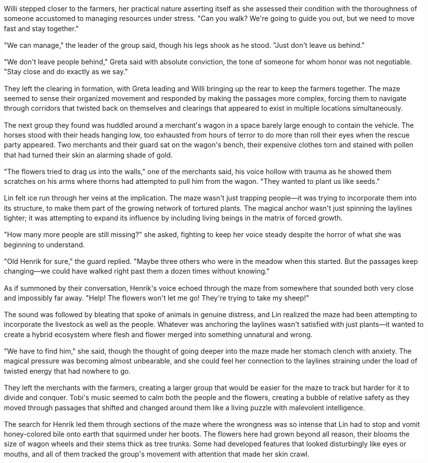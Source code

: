 Willi stepped closer to the farmers, her practical nature asserting itself as she assessed their condition with the thoroughness of someone accustomed to managing resources under stress. "Can you walk? We're going to guide you out, but we need to move fast and stay together."

"We can manage," the leader of the group said, though his legs shook as he stood. "Just don't leave us behind."

"We don't leave people behind," Greta said with absolute conviction, the tone of someone for whom honor was not negotiable. "Stay close and do exactly as we say."

They left the clearing in formation, with Greta leading and Willi bringing up the rear to keep the farmers together. The maze seemed to sense their organized movement and responded by making the passages more complex, forcing them to navigate through corridors that twisted back on themselves and clearings that appeared to exist in multiple locations simultaneously.

The next group they found was huddled around a merchant's wagon in a space barely large enough to contain the vehicle. The horses stood with their heads hanging low, too exhausted from hours of terror to do more than roll their eyes when the rescue party appeared. Two merchants and their guard sat on the wagon's bench, their expensive clothes torn and stained with pollen that had turned their skin an alarming shade of gold.

"The flowers tried to drag us into the walls," one of the merchants said, his voice hollow with trauma as he showed them scratches on his arms where thorns had attempted to pull him from the wagon. "They wanted to plant us like seeds."

Lin felt ice run through her veins at the implication. The maze wasn't just trapping people—it was trying to incorporate them into its structure, to make them part of the growing network of tortured plants. The magical anchor wasn't just spinning the laylines tighter; it was attempting to expand its influence by including living beings in the matrix of forced growth.

"How many more people are still missing?" she asked, fighting to keep her voice steady despite the horror of what she was beginning to understand.

"Old Henrik for sure," the guard replied. "Maybe three others who were in the meadow when this started. But the passages keep changing—we could have walked right past them a dozen times without knowing."

As if summoned by their conversation, Henrik's voice echoed through the maze from somewhere that sounded both very close and impossibly far away. "Help! The flowers won't let me go! They're trying to take my sheep!"

The sound was followed by bleating that spoke of animals in genuine distress, and Lin realized the maze had been attempting to incorporate the livestock as well as the people. Whatever was anchoring the laylines wasn't satisfied with just plants—it wanted to create a hybrid ecosystem where flesh and flower merged into something unnatural and wrong.

"We have to find him," she said, though the thought of going deeper into the maze made her stomach clench with anxiety. The magical pressure was becoming almost unbearable, and she could feel her connection to the laylines straining under the load of twisted energy that had nowhere to go.

They left the merchants with the farmers, creating a larger group that would be easier for the maze to track but harder for it to divide and conquer. Tobi's music seemed to calm both the people and the flowers, creating a bubble of relative safety as they moved through passages that shifted and changed around them like a living puzzle with malevolent intelligence.

The search for Henrik led them through sections of the maze where the wrongness was so intense that Lin had to stop and vomit honey-colored bile onto earth that squirmed under her boots. The flowers here had grown beyond all reason, their blooms the size of wagon wheels and their stems thick as tree trunks. Some had developed features that looked disturbingly like eyes or mouths, and all of them tracked the group's movement with attention that made her skin crawl.
